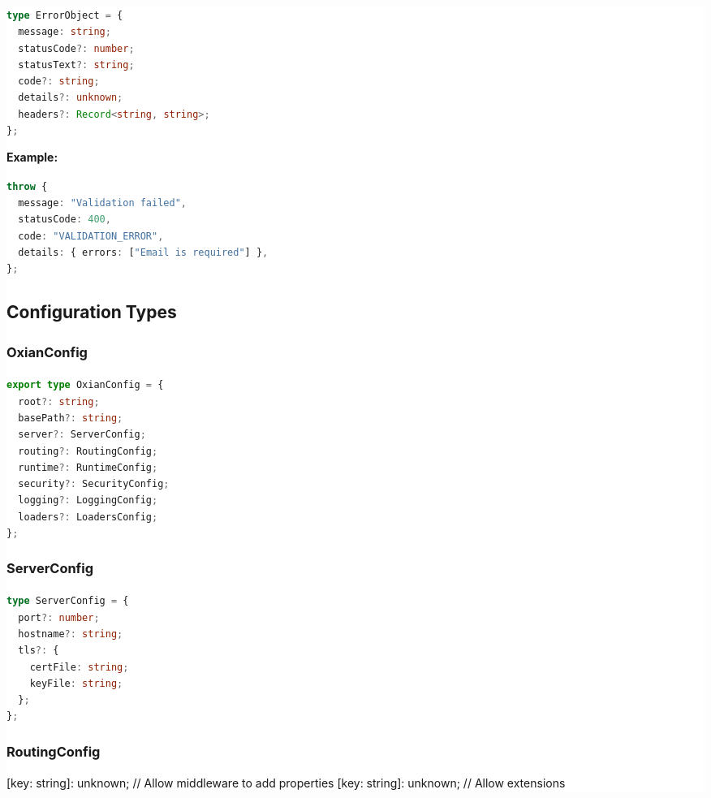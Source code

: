 ```typescript
type ErrorObject = {
  message: string;
  statusCode?: number;
  statusText?: string;
  code?: string;
  details?: unknown;
  headers?: Record<string, string>;
};
```

**Example:**

```typescript
throw {
  message: "Validation failed",
  statusCode: 400,
  code: "VALIDATION_ERROR",
  details: { errors: ["Email is required"] },
};
```

## Configuration Types

### OxianConfig

```typescript
export type OxianConfig = {
  root?: string;
  basePath?: string;
  server?: ServerConfig;
  routing?: RoutingConfig;
  runtime?: RuntimeConfig;
  security?: SecurityConfig;
  logging?: LoggingConfig;
  loaders?: LoadersConfig;
};
```

### ServerConfig

```typescript
type ServerConfig = {
  port?: number;
  hostname?: string;
  tls?: {
    certFile: string;
    keyFile: string;
  };
};
```

### RoutingConfig


  [key: string]: unknown; // Allow middleware to add properties
  [key: string]: unknown; // Allow extensions